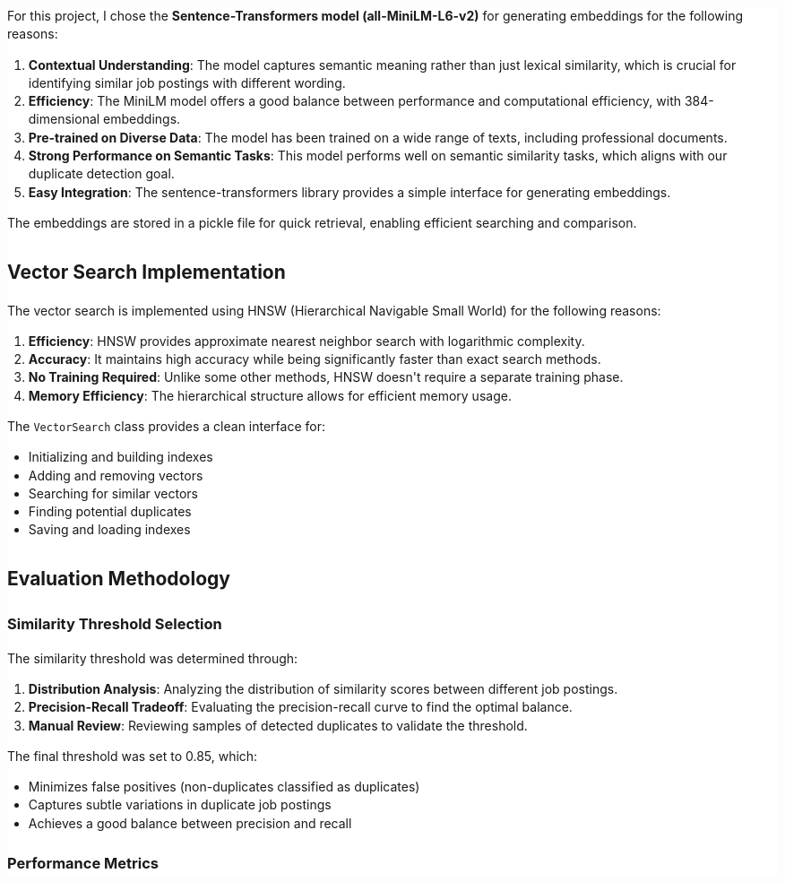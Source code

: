 For this project, I chose the **Sentence-Transformers model (all-MiniLM-L6-v2)** for generating embeddings for the following reasons:

1. **Contextual Understanding**: The model captures semantic meaning rather than just lexical similarity, which is crucial for identifying similar job postings with different wording.
2. **Efficiency**: The MiniLM model offers a good balance between performance and computational efficiency, with 384-dimensional embeddings.
3. **Pre-trained on Diverse Data**: The model has been trained on a wide range of texts, including professional documents.
4. **Strong Performance on Semantic Tasks**: This model performs well on semantic similarity tasks, which aligns with our duplicate detection goal.
5. **Easy Integration**: The sentence-transformers library provides a simple interface for generating embeddings.

The embeddings are stored in a pickle file for quick retrieval, enabling efficient searching and comparison.

## Vector Search Implementation

The vector search is implemented using HNSW (Hierarchical Navigable Small World) for the following reasons:

1. **Efficiency**: HNSW provides approximate nearest neighbor search with logarithmic complexity.
2. **Accuracy**: It maintains high accuracy while being significantly faster than exact search methods.
3. **No Training Required**: Unlike some other methods, HNSW doesn't require a separate training phase.
4. **Memory Efficiency**: The hierarchical structure allows for efficient memory usage.

The `VectorSearch` class provides a clean interface for:
- Initializing and building indexes
- Adding and removing vectors
- Searching for similar vectors
- Finding potential duplicates
- Saving and loading indexes

## Evaluation Methodology

### Similarity Threshold Selection

The similarity threshold was determined through:

1. **Distribution Analysis**: Analyzing the distribution of similarity scores between different job postings.
2. **Precision-Recall Tradeoff**: Evaluating the precision-recall curve to find the optimal balance.
3. **Manual Review**: Reviewing samples of detected duplicates to validate the threshold.

The final threshold was set to 0.85, which:
- Minimizes false positives (non-duplicates classified as duplicates)
- Captures subtle variations in duplicate job postings
- Achieves a good balance between precision and recall

### Performance Metrics
